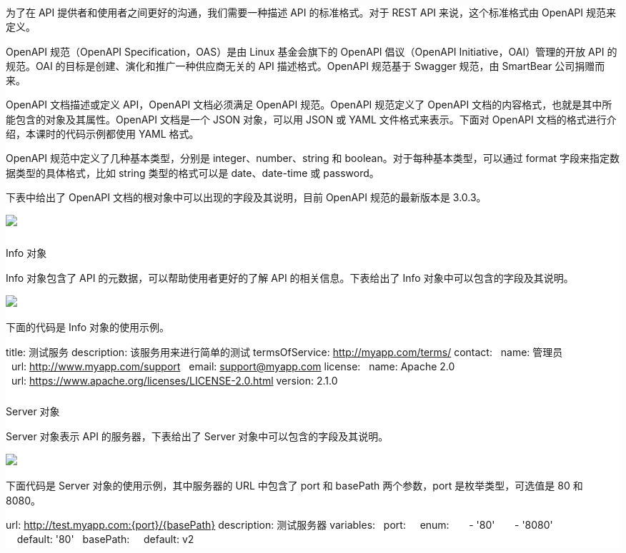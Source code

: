 为了在 API 提供者和使用者之间更好的沟通，我们需要一种描述 API 的标准格式。对于 REST API 来说，这个标准格式由 OpenAPI 规范来定义。

OpenAPI 规范（OpenAPI Specification，OAS）是由 Linux 基金会旗下的 OpenAPI 倡议（OpenAPI Initiative，OAI）管理的开放 API 的规范。OAI 的目标是创建、演化和推广一种供应商无关的 API 描述格式。OpenAPI 规范基于 Swagger 规范，由 SmartBear 公司捐赠而来。

OpenAPI 文档描述或定义 API，OpenAPI 文档必须满足 OpenAPI 规范。OpenAPI 规范定义了 OpenAPI 文档的内容格式，也就是其中所能包含的对象及其属性。OpenAPI 文档是一个 JSON 对象，可以用 JSON 或 YAML 文件格式来表示。下面对 OpenAPI 文档的格式进行介绍，本课时的代码示例都使用 YAML 格式。

OpenAPI 规范中定义了几种基本类型，分别是 integer、number、string 和 boolean。对于每种基本类型，可以通过 format 字段来指定数据类型的具体格式，比如 string 类型的格式可以是 date、date-time 或 password。

下表中给出了 OpenAPI 文档的根对象中可以出现的字段及其说明，目前 OpenAPI 规范的最新版本是 3.0.3。

![](https://s0.lgstatic.com/i/image3/M01/11/06/Ciqah16ZTAOAAwW0AACP-qu5xrk547.png)  

### 

Info 对象

Info 对象包含了 API 的元数据，可以帮助使用者更好的了解 API 的相关信息。下表给出了 Info 对象中可以包含的字段及其说明。

![](https://s0.lgstatic.com/i/image3/M01/8A/1C/Cgq2xl6ZTAOAdpURAABX1Kfh-DM443.png)

下面的代码是 Info 对象的使用示例。

title: 测试服务
description: 该服务用来进行简单的测试
termsOfService: http://myapp.com/terms/
contact:
  name: 管理员
  url: http://www.myapp.com/support
  email: support@myapp.com
license:
  name: Apache 2.0
  url: https://www.apache.org/licenses/LICENSE-2.0.html
version: 2.1.0

### 

Server 对象

Server 对象表示 API 的服务器，下表给出了 Server 对象中可以包含的字段及其说明。

![](https://s0.lgstatic.com/i/image3/M01/03/D7/CgoCgV6ZTAOABcF1AAA-57NeBGQ901.png) 

下面代码是 Server 对象的使用示例，其中服务器的 URL 中包含了 port 和 basePath 两个参数，port 是枚举类型，可选值是 80 和 8080。

url: http://test.myapp.com:{port}/{basePath}
description: 测试服务器
variables:
  port:
    enum:
      - '80'
      - '8080'
    default: '80'
  basePath:
    default: v2
